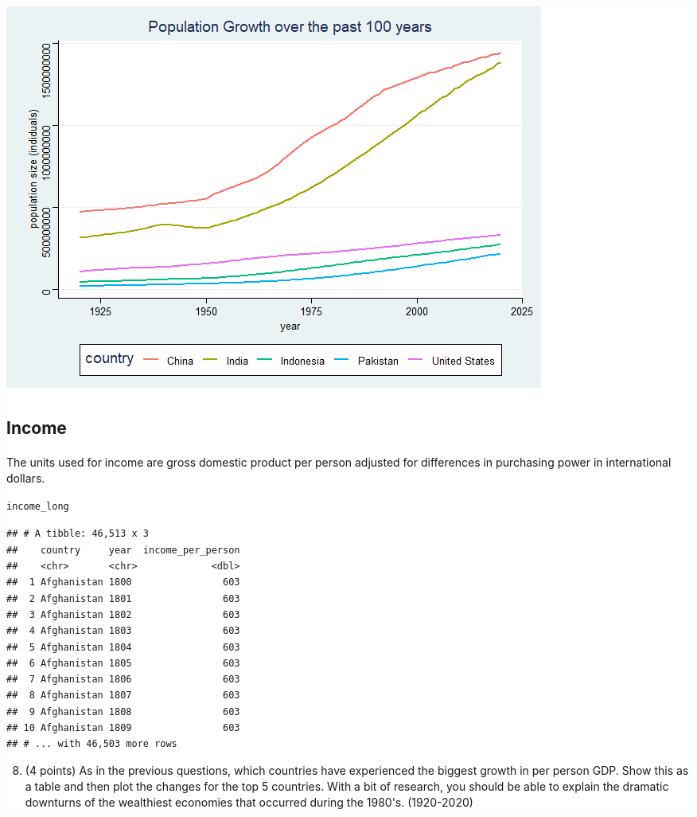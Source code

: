 ![](midterm_2_files/figure-html/unnamed-chunk-29-1.png)

## Income

The units used for income are gross domestic product per person adjusted for differences in purchasing power in international dollars.

```r
income_long
```

```
## # A tibble: 46,513 x 3
##    country     year  income_per_person
##    <chr>       <chr>             <dbl>
##  1 Afghanistan 1800                603
##  2 Afghanistan 1801                603
##  3 Afghanistan 1802                603
##  4 Afghanistan 1803                603
##  5 Afghanistan 1804                603
##  6 Afghanistan 1805                603
##  7 Afghanistan 1806                603
##  8 Afghanistan 1807                603
##  9 Afghanistan 1808                603
## 10 Afghanistan 1809                603
## # ... with 46,503 more rows
```

8. (4 points) As in the previous questions, which countries have experienced the biggest growth in per person GDP. Show this as a table and then plot the changes for the top 5 countries. With a bit of research, you should be able to explain the dramatic downturns of the wealthiest economies that occurred during the 1980's. (1920-2020)
